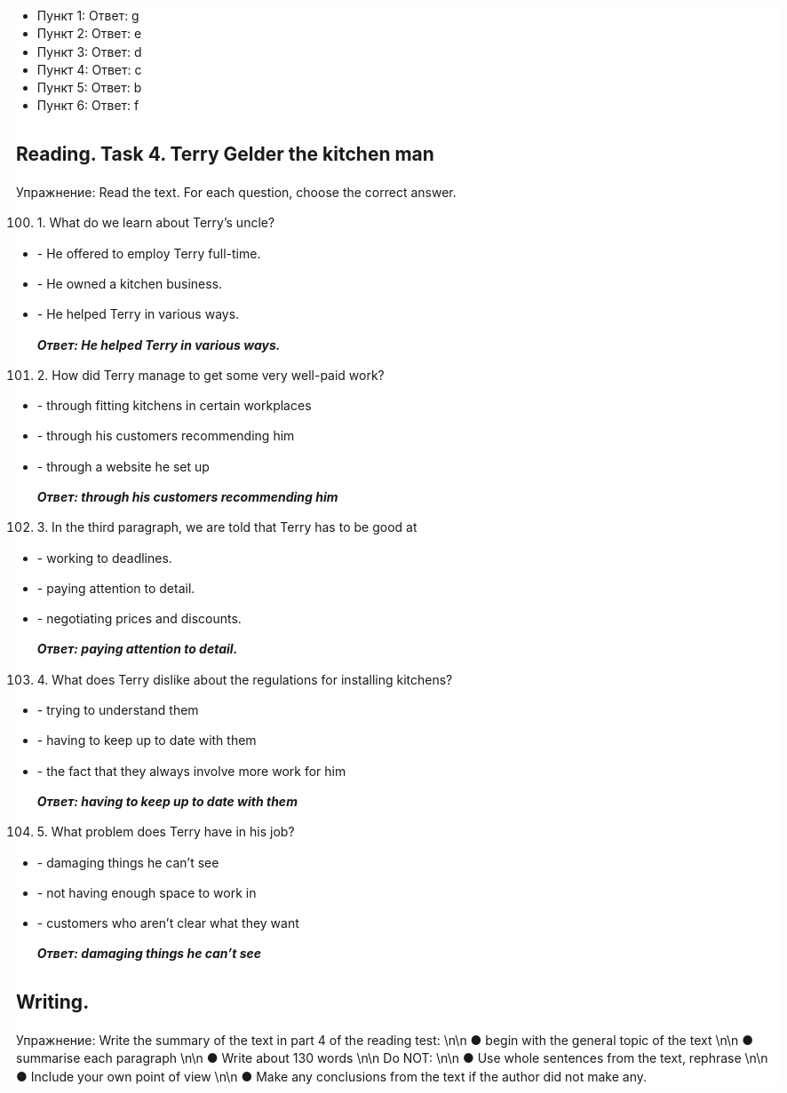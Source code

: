 * Пункт 1: Ответ: g  
* Пункт 2: Ответ: e  
* Пункт 3: Ответ: d  
* Пункт 4: Ответ: c  
* Пункт 5: Ответ: b  
* Пункт 6: Ответ: f

## **Reading. Task 4\. Terry Gelder the kitchen man**

Упражнение: Read the text. For each question, choose the correct answer.

100. 1\. What do we learn about Terry’s uncle?

* \- He offered to employ Terry full-time.  
* \- He owned a kitchen business.  
* \- He helped Terry in various ways.

  ***Ответ: He helped Terry in various ways.***

101. 2\. How did Terry manage to get some very well-paid work?

* \- through fitting kitchens in certain workplaces  
* \- through his customers recommending him  
* \- through a website he set up

  ***Ответ: through his customers recommending him***

102. 3\. In the third paragraph, we are told that Terry has to be good at

* \- working to deadlines.  
* \- paying attention to detail.  
* \- negotiating prices and discounts.

  ***Ответ: paying attention to detail.***

103. 4\. What does Terry dislike about the regulations for installing kitchens?

* \- trying to understand them  
* \- having to keep up to date with them  
* \- the fact that they always involve more work for him

  ***Ответ: having to keep up to date with them***

104. 5\. What problem does Terry have in his job?

* \- damaging things he can’t see  
* \- not having enough space to work in  
* \- customers who aren’t clear what they want

  ***Ответ: damaging things he can’t see***

## **Writing.**

Упражнение: Write the summary of the text in part 4 of the reading test: \\n\\n ● begin with the general topic of the text \\n\\n ● summarise each paragraph \\n\\n ● Write about 130 words \\n\\n Do NOT: \\n\\n ● Use whole sentences from the text, rephrase \\n\\n ● Include your own point of view \\n\\n ● Make any conclusions from the text if the author did not make any.
